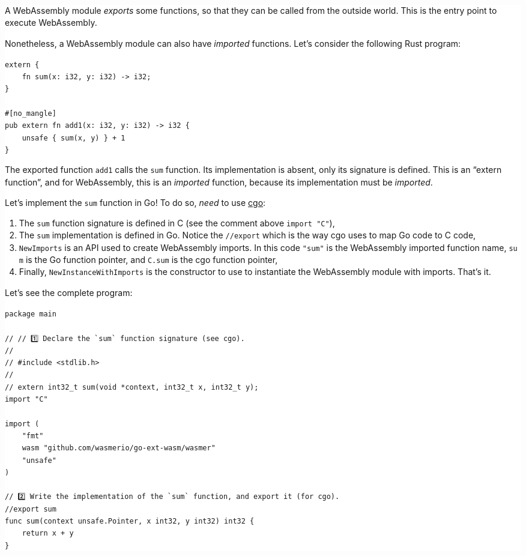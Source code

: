 A WebAssembly module *exports* some functions, so that they can be
called from the outside world. This is the entry point to execute
WebAssembly.

Nonetheless, a WebAssembly module can also have *imported* functions.
Let’s consider the following Rust program:

    extern {
        fn sum(x: i32, y: i32) -> i32;
    }

    #[no_mangle]
    pub extern fn add1(x: i32, y: i32) -> i32 {
        unsafe { sum(x, y) } + 1
    }

The exported function `add1` calls the `sum` function. Its
implementation is absent, only its signature is defined. This is an
“extern function”, and for WebAssembly, this is an *imported* function,
because its implementation must be *imported*.

Let’s implement the `sum` function in Go! To do so, *need* to use
[cgo](https://blog.golang.org/c-go-cgo):

1.  The `sum` function signature is defined in C (see the comment above
    `import "C"`),
2.  The `sum` implementation is defined in Go. Notice the `//export`
    which is the way cgo uses to map Go code to C code,
3.  `NewImports` is an API used to create WebAssembly imports. In this
    code `"sum"` is the WebAssembly imported function name, `sum` is the
    Go function pointer, and `C.sum` is the cgo function pointer,
4.  Finally, `NewInstanceWithImports` is the constructor to use to
    instantiate the WebAssembly module with imports. That’s it.

Let’s see the complete program:

    package main

    // // 1️⃣ Declare the `sum` function signature (see cgo).
    //
    // #include <stdlib.h>
    //
    // extern int32_t sum(void *context, int32_t x, int32_t y);
    import "C"

    import (
        "fmt"
        wasm "github.com/wasmerio/go-ext-wasm/wasmer"
        "unsafe"
    )

    // 2️⃣ Write the implementation of the `sum` function, and export it (for cgo).
    //export sum
    func sum(context unsafe.Pointer, x int32, y int32) int32 {
        return x + y
    }
